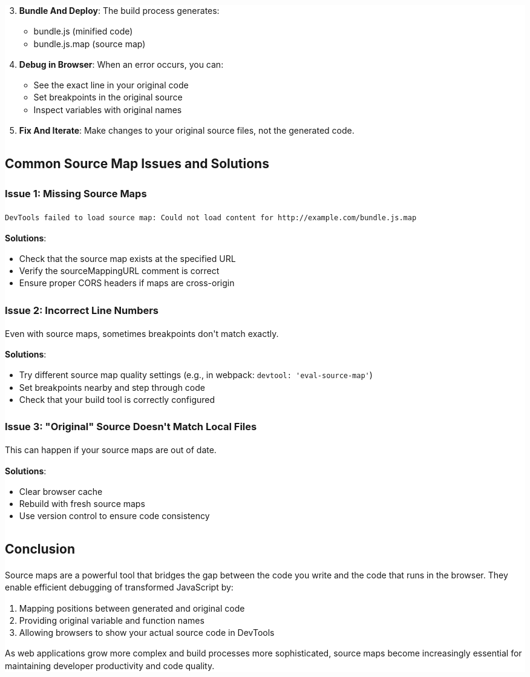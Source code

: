 3. **Bundle And Deploy**:
   The build process generates:
   - bundle.js (minified code)
   - bundle.js.map (source map)

4. **Debug in Browser**:
   When an error occurs, you can:
   - See the exact line in your original code
   - Set breakpoints in the original source
   - Inspect variables with original names

5. **Fix And Iterate**:
   Make changes to your original source files, not the generated code.

## Common Source Map Issues and Solutions

### Issue 1: Missing Source Maps
```
DevTools failed to load source map: Could not load content for http://example.com/bundle.js.map
```

**Solutions**:
- Check that the source map exists at the specified URL
- Verify the sourceMappingURL comment is correct
- Ensure proper CORS headers if maps are cross-origin

### Issue 2: Incorrect Line Numbers
Even with source maps, sometimes breakpoints don't match exactly.

**Solutions**:
- Try different source map quality settings (e.g., in webpack: `devtool: 'eval-source-map'`)
- Set breakpoints nearby and step through code
- Check that your build tool is correctly configured

### Issue 3: "Original" Source Doesn't Match Local Files
This can happen if your source maps are out of date.

**Solutions**:
- Clear browser cache
- Rebuild with fresh source maps
- Use version control to ensure code consistency

## Conclusion

Source maps are a powerful tool that bridges the gap between the code you write and the code that runs in the browser. They enable efficient debugging of transformed JavaScript by:

1. Mapping positions between generated and original code
2. Providing original variable and function names
3. Allowing browsers to show your actual source code in DevTools

As web applications grow more complex and build processes more sophisticated, source maps become increasingly essential for maintaining developer productivity and code quality.
